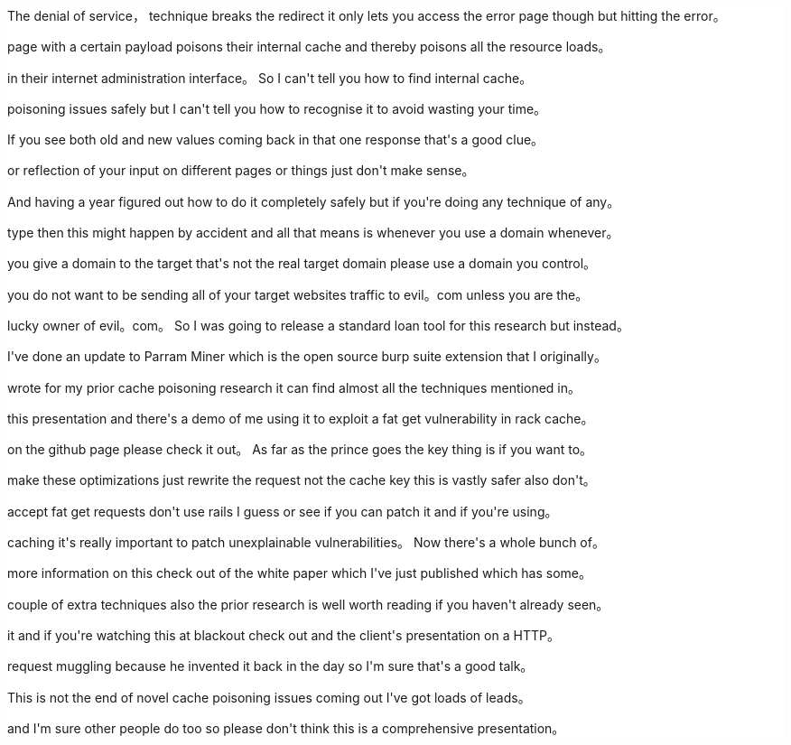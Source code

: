  The denial of service， technique breaks the redirect it only lets you access the error page though but hitting the error。

 page with a certain payload poisons their internal cache and thereby poisons all the resource loads。

 in their internet administration interface。 So I can't tell you how to find internal cache。

 poisoning issues safely but I can't tell you how to recognise it to avoid wasting your time。

 If you see both old and new values coming back in that one response that's a good clue。

 or reflection of your input on different pages or things just don't make sense。

 And having a year figured out how to do it completely safely but if you're doing any technique of any。

 type then this might happen by accident and all that means is whenever you use a domain whenever。

 you give a domain to the target that's not the real target domain please use a domain you control。

 you do not want to be sending all of your target websites traffic to evil。com unless you are the。

 lucky owner of evil。com。 So I was going to release a standard loan tool for this research but instead。

 I've done an update to Parram Miner which is the open source burp suite extension that I originally。

 wrote for my prior cache poisoning research it can find almost all the techniques mentioned in。

 this presentation and there's a demo of me using it to exploit a fat get vulnerability in rack cache。

 on the github page please check it out。 As far as the prince goes the key thing is if you want to。

 make these optimizations just rewrite the request not the cache key this is vastly safer also don't。

 accept fat get requests don't use rails I guess or see if you can patch it and if you're using。

 caching it's really important to patch unexplainable vulnerabilities。 Now there's a whole bunch of。

 more information on this check out of the white paper which I've just published which has some。

 couple of extra techniques also the prior research is well worth reading if you haven't already seen。

 it and if you're watching this at blackout check out and the client's presentation on a HTTP。

 request muggling because he invented it back in the day so I'm sure that's a good talk。

 This is not the end of novel cache poisoning issues coming out I've got loads of leads。

 and I'm sure other people do too so please don't think this is a comprehensive presentation。


